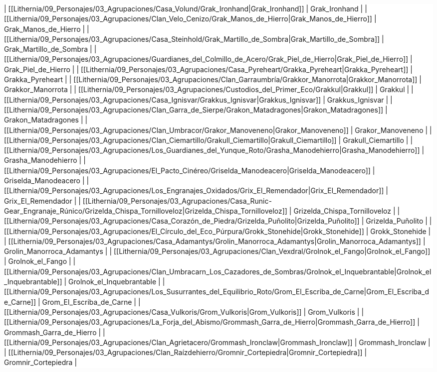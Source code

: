 | [[Lithernia/09_Personajes/03_Agrupaciones/Casa_Volund/Grak_Ironhand\|Grak_Ironhand]]                                                                                      | Grak_Ironhand                                                   |
| [[Lithernia/09_Personajes/03_Agrupaciones/Clan_Velo_Cenizo/Grak_Manos_de_Hierro\|Grak_Manos_de_Hierro]]                                                                   | Grak_Manos_de_Hierro                                            |
| [[Lithernia/09_Personajes/03_Agrupaciones/Casa_Steinhold/Grak_Martillo_de_Sombra\|Grak_Martillo_de_Sombra]]                                                               | Grak_Martillo_de_Sombra                                         |
| [[Lithernia/09_Personajes/03_Agrupaciones/Guardianes_del_Colmillo_de_Acero/Grak_Piel_de_Hierro\|Grak_Piel_de_Hierro]]                                                     | Grak_Piel_de_Hierro                                             |
| [[Lithernia/09_Personajes/03_Agrupaciones/Casa_Pyreheart/Grakka_Pyreheart\|Grakka_Pyreheart]]                                                                             | Grakka_Pyreheart                                                |
| [[Lithernia/09_Personajes/03_Agrupaciones/Clan_Garraumbría/Grakkor_Manorrota\|Grakkor_Manorrota]]                                                                         | Grakkor_Manorrota                                               |
| [[Lithernia/09_Personajes/03_Agrupaciones/Custodios_del_Primer_Eco/Grakkul\|Grakkul]]                                                                                     | Grakkul                                                         |
| [[Lithernia/09_Personajes/03_Agrupaciones/Casa_Ignisvar/Grakkus_Ignisvar\|Grakkus_Ignisvar]]                                                                              | Grakkus_Ignisvar                                                |
| [[Lithernia/09_Personajes/03_Agrupaciones/Clan_Garra_de_Sierpe/Grakon_Matadragones\|Grakon_Matadragones]]                                                                 | Grakon_Matadragones                                             |
| [[Lithernia/09_Personajes/03_Agrupaciones/Clan_Umbracor/Grakor_Manoveneno\|Grakor_Manoveneno]]                                                                            | Grakor_Manoveneno                                               |
| [[Lithernia/09_Personajes/03_Agrupaciones/Clan_Ciemartillo/Grakull_Ciemartillo\|Grakull_Ciemartillo]]                                                                     | Grakull_Ciemartillo                                             |
| [[Lithernia/09_Personajes/03_Agrupaciones/Los_Guardianes_del_Yunque_Roto/Grasha_Manodehierro\|Grasha_Manodehierro]]                                                       | Grasha_Manodehierro                                             |
| [[Lithernia/09_Personajes/03_Agrupaciones/El_Pacto_Cinéreo/Griselda_Manodeacero\|Griselda_Manodeacero]]                                                                   | Griselda_Manodeacero                                            |
| [[Lithernia/09_Personajes/03_Agrupaciones/Los_Engranajes_Oxidados/Grix_El_Remendador\|Grix_El_Remendador]]                                                                | Grix_El_Remendador                                              |
| [[Lithernia/09_Personajes/03_Agrupaciones/Casa_Runic-Gear_Engranaje_Rúnico/Grizelda_Chispa_Tornilloveloz\|Grizelda_Chispa_Tornilloveloz]]                                 | Grizelda_Chispa_Tornilloveloz                                   |
| [[Lithernia/09_Personajes/03_Agrupaciones/Casa_Corazón_de_Piedra/Grizelda_Puñolito\|Grizelda_Puñolito]]                                                                   | Grizelda_Puñolito                                               |
| [[Lithernia/09_Personajes/03_Agrupaciones/El_Círculo_del_Eco_Púrpura/Grokk_Stonehide\|Grokk_Stonehide]]                                                                   | Grokk_Stonehide                                                 |
| [[Lithernia/09_Personajes/03_Agrupaciones/Casa_Adamantys/Grolin_Manorroca_Adamantys\|Grolin_Manorroca_Adamantys]]                                                         | Grolin_Manorroca_Adamantys                                      |
| [[Lithernia/09_Personajes/03_Agrupaciones/Clan_Vexdral/Grolnok_el_Fango\|Grolnok_el_Fango]]                                                                               | Grolnok_el_Fango                                                |
| [[Lithernia/09_Personajes/03_Agrupaciones/Clan_Umbracarn_Los_Cazadores_de_Sombras/Grolnok_el_Inquebrantable\|Grolnok_el_Inquebrantable]]                                  | Grolnok_el_Inquebrantable                                       |
| [[Lithernia/09_Personajes/03_Agrupaciones/Los_Susurrantes_del_Equilibrio_Roto/Grom_El_Escriba_de_Carne\|Grom_El_Escriba_de_Carne]]                                        | Grom_El_Escriba_de_Carne                                        |
| [[Lithernia/09_Personajes/03_Agrupaciones/Casa_Vulkoris/Grom_Vulkoris\|Grom_Vulkoris]]                                                                                    | Grom_Vulkoris                                                   |
| [[Lithernia/09_Personajes/03_Agrupaciones/La_Forja_del_Abismo/Grommash_Garra_de_Hierro\|Grommash_Garra_de_Hierro]]                                                        | Grommash_Garra_de_Hierro                                        |
| [[Lithernia/09_Personajes/03_Agrupaciones/Clan_Agrietacero/Grommash_Ironclaw\|Grommash_Ironclaw]]                                                                         | Grommash_Ironclaw                                               |
| [[Lithernia/09_Personajes/03_Agrupaciones/Clan_Raízdehierro/Gromnir_Cortepiedra\|Gromnir_Cortepiedra]]                                                                    | Gromnir_Cortepiedra                                             |